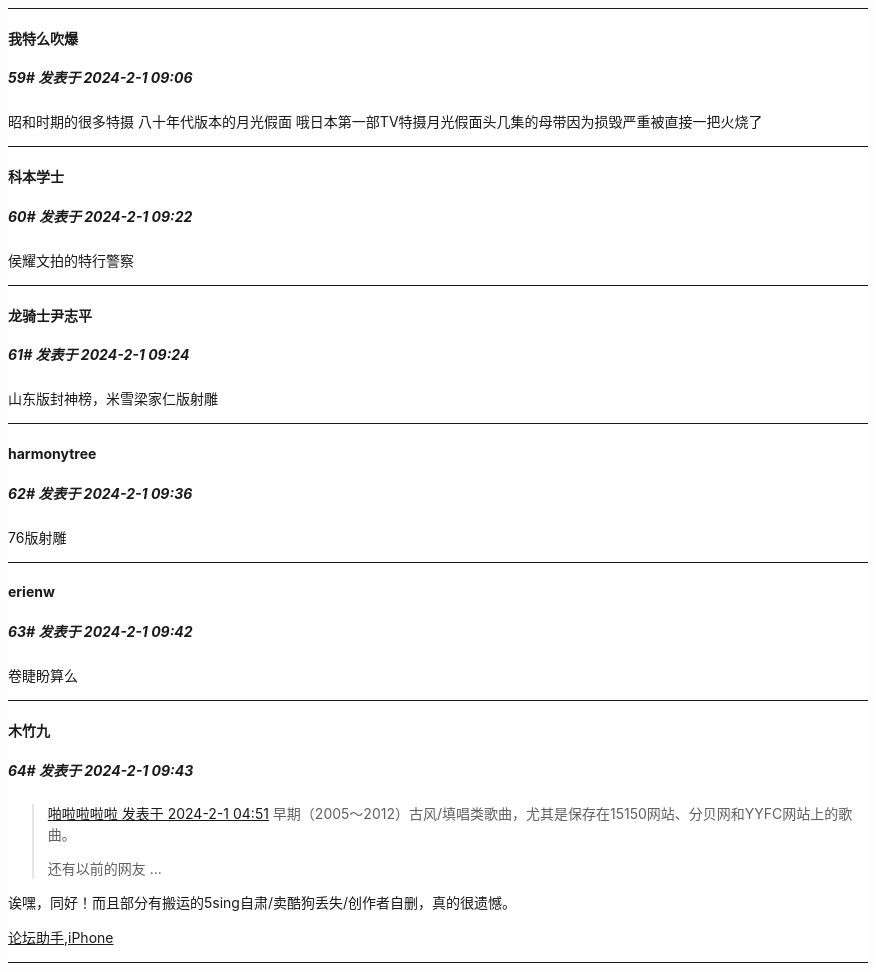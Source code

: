 *****

####  我特么吹爆  
##### 59#       发表于 2024-2-1 09:06

昭和时期的很多特摄
八十年代版本的月光假面
哦日本第一部TV特摄月光假面头几集的母带因为损毁严重被直接一把火烧了

*****

####  科本学士  
##### 60#       发表于 2024-2-1 09:22

侯耀文拍的特行警察


*****

####  龙骑士尹志平  
##### 61#       发表于 2024-2-1 09:24

山东版封神榜，米雪梁家仁版射雕


*****

####  harmonytree  
##### 62#       发表于 2024-2-1 09:36

76版射雕

*****

####  erienw  
##### 63#       发表于 2024-2-1 09:42

卷睫盼算么

*****

####  木竹九  
##### 64#       发表于 2024-2-1 09:43

<blockquote><a href="httphttps://bbs.saraba1st.com/2b/forum.php?mod=redirect&amp;goto=findpost&amp;pid=63847484&amp;ptid=2170337" target="_blank">啪啦啦啦啦 发表于 2024-2-1 04:51</a>
早期（2005～2012）古风/填唱类歌曲，尤其是保存在15150网站、分贝网和YYFC网站上的歌曲。

还有以前的网友 ...</blockquote>
诶嘿，同好！而且部分有搬运的5sing自肃/卖酷狗丢失/创作者自删，真的很遗憾。

[论坛助手,iPhone](https://bbs.saraba1st.com/2b/forum.php?mod=viewthread&amp;tid=2029836)


*****
